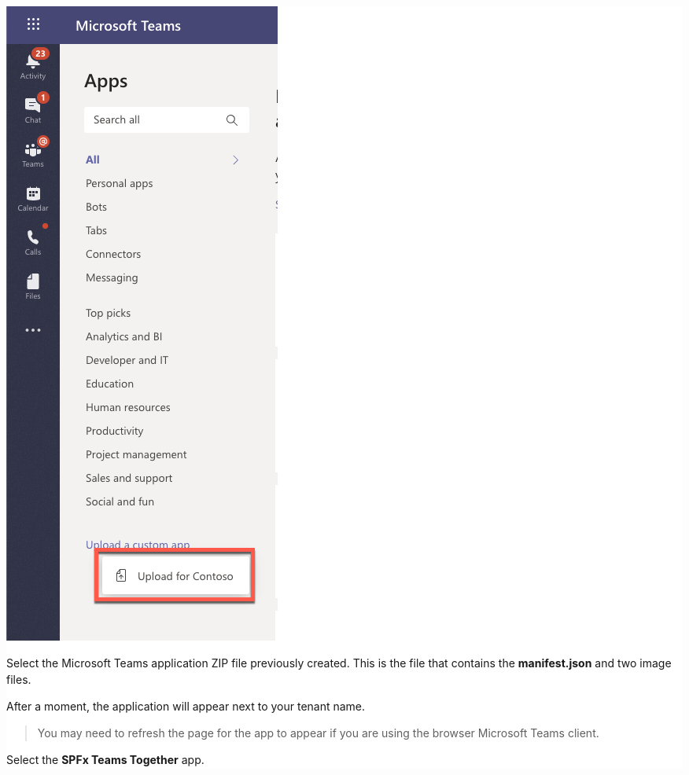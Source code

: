 ![Screenshot of the Microsoft Teams teams navigation](../media/03-add-tab-step-03.png)

Select the Microsoft Teams application ZIP file previously created. This is the file that contains the **manifest.json** and two image files.

After a moment, the application will appear next to your tenant name.

> You may need to refresh the page for the app to appear if you are using the browser Microsoft Teams client.

Select the **SPFx Teams Together** app.
